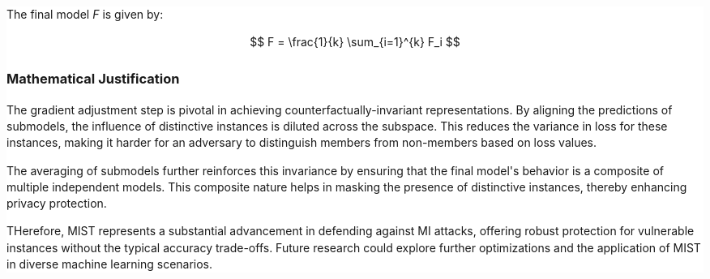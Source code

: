    The final model $F$ is given by:
   
   $$
   F = \frac{1}{k} \sum_{i=1}^{k} F_i
   $$

### Mathematical Justification

The gradient adjustment step is pivotal in achieving counterfactually-invariant representations. By aligning the predictions of submodels, the influence of distinctive instances is diluted across the subspace. This reduces the variance in loss for these instances, making it harder for an adversary to distinguish members from non-members based on loss values.

The averaging of submodels further reinforces this invariance by ensuring that the final model's behavior is a composite of multiple independent models. This composite nature helps in masking the presence of distinctive instances, thereby enhancing privacy protection.



THerefore, MIST represents a substantial advancement in defending against MI attacks, offering robust protection for vulnerable instances without the typical accuracy trade-offs. Future research could explore further optimizations and the application of MIST in diverse machine learning scenarios.

